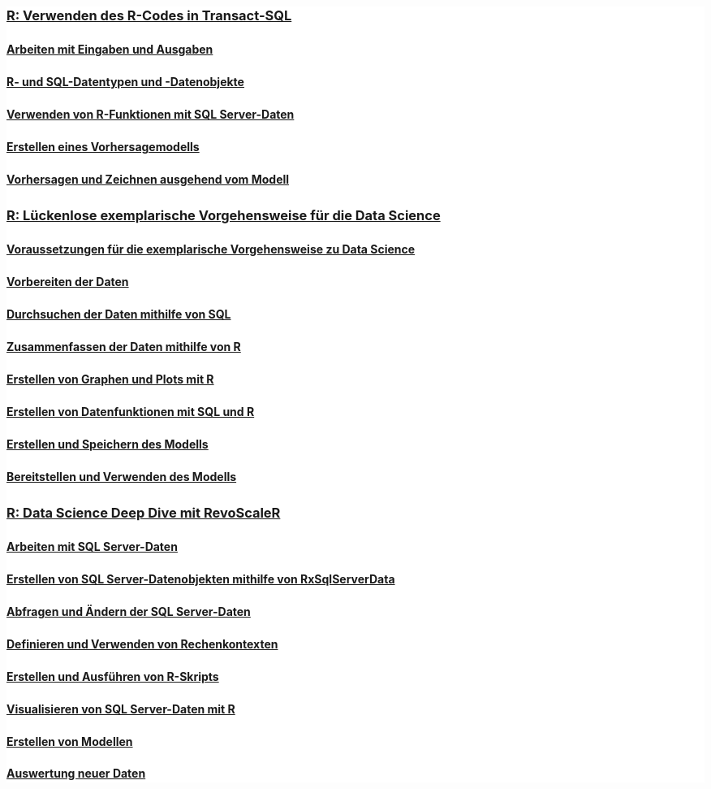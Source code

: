 ### [R: Verwenden des R-Codes in Transact-SQL](tutorials/rtsql-using-r-code-in-transact-sql-quickstart.md)
#### [Arbeiten mit Eingaben und Ausgaben](tutorials/rtsql-working-with-inputs-and-outputs.md)
#### [R- und SQL-Datentypen und -Datenobjekte](tutorials/rtsql-r-and-sql-data-types-and-data-objects.md)
#### [Verwenden von R-Funktionen mit SQL Server-Daten](tutorials/rtsql-using-r-functions-with-sql-server-data.md)
#### [Erstellen eines Vorhersagemodells](tutorials/rtsql-create-a-predictive-model-r.md)
#### [Vorhersagen und Zeichnen ausgehend vom Modell](tutorials/rtsql-predict-and-plot-from-model.md)

### [R: Lückenlose exemplarische Vorgehensweise für die Data Science](tutorials/walkthrough-data-science-end-to-end-walkthrough.md)
#### [Voraussetzungen für die exemplarische Vorgehensweise zu Data Science](tutorials/walkthrough-prerequisites-for-data-science-walkthroughs.md)
#### [Vorbereiten der Daten](tutorials/walkthrough-prepare-the-data.md)
#### [Durchsuchen der Daten mithilfe von SQL](tutorials/walkthrough-view-and-explore-the-data.md)
#### [Zusammenfassen der Daten mithilfe von R](tutorials/walkthrough-view-and-summarize-data-using-r.md)
#### [Erstellen von Graphen und Plots mit R](tutorials/walkthrough-create-graphs-and-plots-using-r.md)
#### [Erstellen von Datenfunktionen mit SQL und R](tutorials/walkthrough-create-data-features.md)
#### [Erstellen und Speichern des Modells](tutorials/walkthrough-build-and-save-the-model.md)
#### [Bereitstellen und Verwenden des Modells](tutorials/walkthrough-deploy-and-use-the-model.md)

### [R: Data Science Deep Dive mit RevoScaleR](tutorials/deepdive-data-science-deep-dive-using-the-revoscaler-packages.md)
#### [Arbeiten mit SQL Server-Daten](tutorials/deepdive-work-with-sql-server-data-using-r.md)
#### [Erstellen von SQL Server-Datenobjekten mithilfe von RxSqlServerData](tutorials/deepdive-create-sql-server-data-objects-using-rxsqlserverdata.md)
#### [Abfragen und Ändern der SQL Server-Daten](tutorials/deepdive-query-and-modify-the-sql-server-data.md)
#### [Definieren und Verwenden von Rechenkontexten](tutorials/deepdive-define-and-use-compute-contexts.md)
#### [Erstellen und Ausführen von R-Skripts](tutorials/deepdive-create-and-run-r-scripts.md)
#### [Visualisieren von SQL Server-Daten mit R](tutorials/deepdive-visualize-sql-server-data-using-r.md)
#### [Erstellen von Modellen](tutorials/deepdive-create-models.md)
#### [Auswertung neuer Daten](tutorials/deepdive-score-new-data.md)